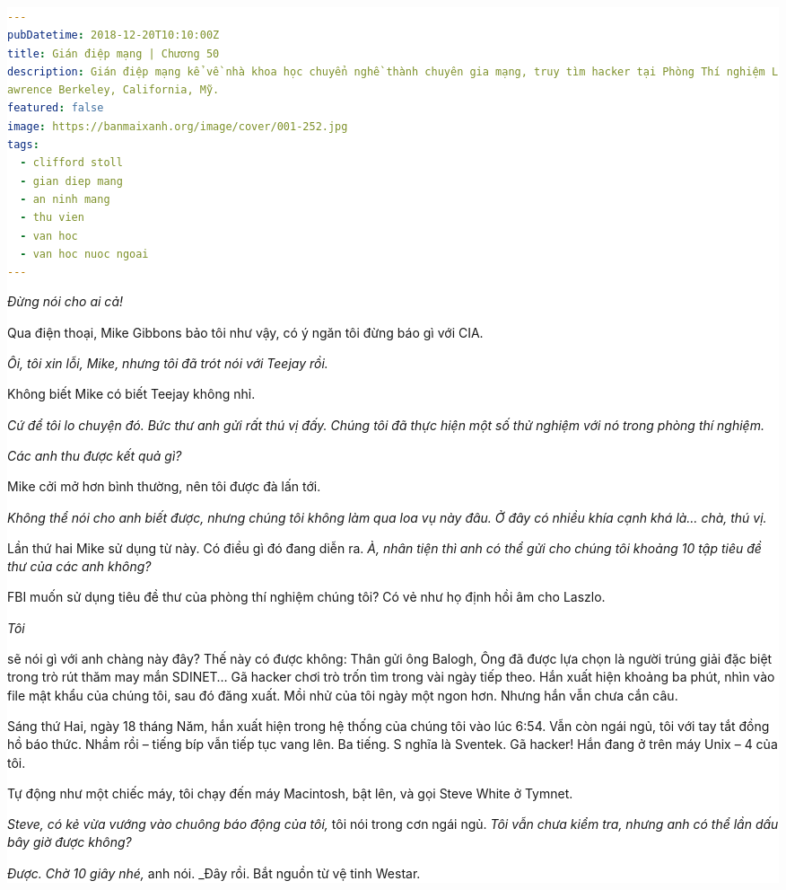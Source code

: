 ```yaml
---
pubDatetime: 2018-12-20T10:10:00Z
title: Gián điệp mạng | Chương 50
description: Gián điệp mạng kể về nhà khoa học chuyển nghề thành chuyên gia mạng, truy tìm hacker tại Phòng Thí nghiệm Lawrence Berkeley, California, Mỹ.
featured: false
image: https://banmaixanh.org/image/cover/001-252.jpg
tags:
  - clifford stoll
  - gian diep mang
  - an ninh mang
  - thu vien
  - van hoc
  - van hoc nuoc ngoai
---
```


_Đừng nói cho ai cả!_

Qua điện thoại, Mike Gibbons bảo tôi như vậy, có ý ngăn tôi đừng báo gì với CIA.

_Ôi, tôi xin lỗi, Mike, nhưng tôi đã trót nói với Teejay rồi._

Không biết Mike có biết Teejay không nhỉ.

_Cứ để tôi lo chuyện đó. Bức thư anh gửi rất thú vị đấy. Chúng tôi đã thực hiện một số thử nghiệm với nó trong phòng thí nghiệm._

_Các anh thu được kết quả gì?_

Mike cởi mở hơn bình thường, nên tôi được đà lấn tới.

_Không thể nói cho anh biết được, nhưng chúng tôi không làm qua loa vụ này đâu. Ở đây có nhiều khía cạnh khá là… chà, thú vị._

Lần thứ hai Mike sử dụng từ này. Có điều gì đó đang diễn ra. _À, nhân tiện thì anh có thể gửi cho chúng tôi khoảng 10 tập tiêu đề thư của các anh không?_

FBI muốn sử dụng tiêu đề thư của phòng thí nghiệm chúng tôi? Có vẻ như họ định hồi âm cho Laszlo.

_Tôi_

sẽ nói gì với anh chàng này đây? Thế này có được không: Thân gửi ông Balogh, Ông đã được lựa chọn là người trúng giải đặc biệt trong trò rút thăm may mắn SDINET… Gã hacker chơi trò trốn tìm trong vài ngày tiếp theo. Hắn xuất hiện khoảng ba phút, nhìn vào file mật khẩu của chúng tôi, sau đó đăng xuất. Mồi nhử của tôi ngày một ngon hơn. Nhưng hắn vẫn chưa cắn câu.

Sáng thứ Hai, ngày 18 tháng Năm, hắn xuất hiện trong hệ thống của chúng tôi vào lúc 6:54. Vẫn còn ngái ngủ, tôi với tay tắt đồng hồ báo thức. Nhầm rồi – tiếng bíp vẫn tiếp tục vang lên. Ba tiếng. S nghĩa là Sventek. Gã hacker! Hắn đang ở trên máy Unix – 4 của tôi.

Tự động như một chiếc máy, tôi chạy đến máy Macintosh, bật lên, và gọi Steve White ở Tymnet.

_Steve, có kẻ vừa vướng vào chuông báo động của tôi,_ tôi nói trong cơn ngái ngủ. _Tôi vẫn chưa kiểm tra, nhưng anh có thể lần dấu bây giờ được không?_

_Được. Chờ 10 giây nhé,_ anh nói. _Đây rồi. Bắt nguồn từ vệ tinh Westar.
